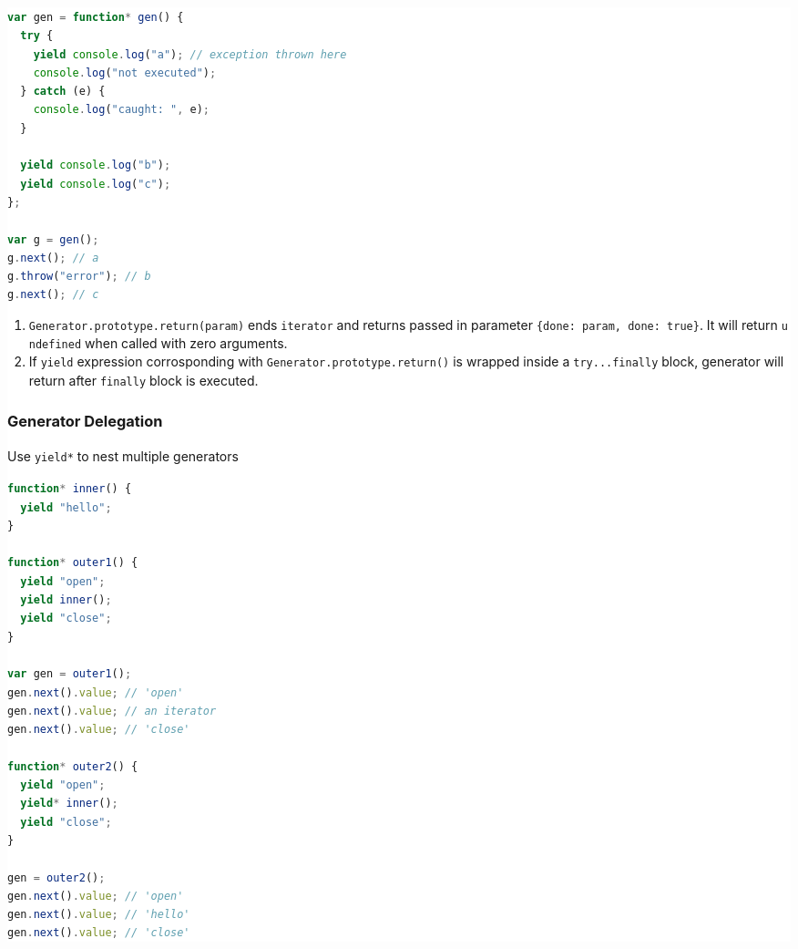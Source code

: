 ```javascript
var gen = function* gen() {
  try {
    yield console.log("a"); // exception thrown here
    console.log("not executed");
  } catch (e) {
    console.log("caught: ", e);
  }

  yield console.log("b");
  yield console.log("c");
};

var g = gen();
g.next(); // a
g.throw("error"); // b
g.next(); // c
```

1. `Generator.prototype.return(param)` ends `iterator` and returns passed in parameter `{done: param, done: true}`. It will return `undefined` when called with zero arguments.
1. If `yield` expression corrosponding with `Generator.prototype.return()` is wrapped inside a `try...finally` block, generator will return after `finally` block is executed.

### Generator Delegation

Use `yield*` to nest multiple generators

```javascript
function* inner() {
  yield "hello";
}

function* outer1() {
  yield "open";
  yield inner();
  yield "close";
}

var gen = outer1();
gen.next().value; // 'open'
gen.next().value; // an iterator
gen.next().value; // 'close'

function* outer2() {
  yield "open";
  yield* inner();
  yield "close";
}

gen = outer2();
gen.next().value; // 'open'
gen.next().value; // 'hello'
gen.next().value; // 'close'
```
